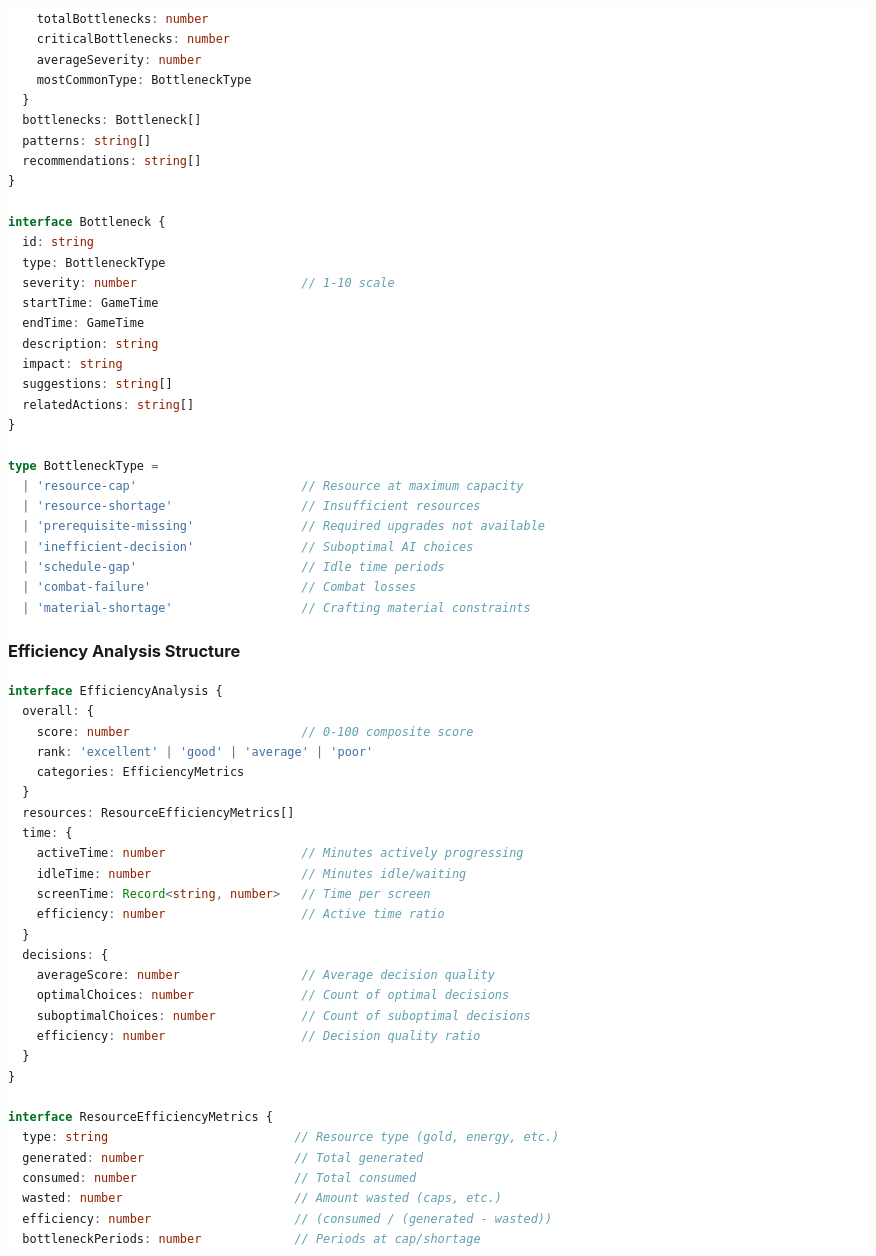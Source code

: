 ```typescript
    totalBottlenecks: number
    criticalBottlenecks: number
    averageSeverity: number
    mostCommonType: BottleneckType
  }
  bottlenecks: Bottleneck[]
  patterns: string[]
  recommendations: string[]
}

interface Bottleneck {
  id: string
  type: BottleneckType
  severity: number                       // 1-10 scale
  startTime: GameTime
  endTime: GameTime  
  description: string
  impact: string
  suggestions: string[]
  relatedActions: string[]
}

type BottleneckType = 
  | 'resource-cap'                       // Resource at maximum capacity
  | 'resource-shortage'                  // Insufficient resources
  | 'prerequisite-missing'               // Required upgrades not available
  | 'inefficient-decision'               // Suboptimal AI choices
  | 'schedule-gap'                       // Idle time periods
  | 'combat-failure'                     // Combat losses
  | 'material-shortage'                  // Crafting material constraints
```

### Efficiency Analysis Structure

```typescript
interface EfficiencyAnalysis {
  overall: {
    score: number                        // 0-100 composite score
    rank: 'excellent' | 'good' | 'average' | 'poor'
    categories: EfficiencyMetrics
  }
  resources: ResourceEfficiencyMetrics[]
  time: {
    activeTime: number                   // Minutes actively progressing
    idleTime: number                     // Minutes idle/waiting
    screenTime: Record<string, number>   // Time per screen
    efficiency: number                   // Active time ratio
  }
  decisions: {
    averageScore: number                 // Average decision quality
    optimalChoices: number               // Count of optimal decisions
    suboptimalChoices: number            // Count of suboptimal decisions
    efficiency: number                   // Decision quality ratio
  }
}

interface ResourceEfficiencyMetrics {
  type: string                          // Resource type (gold, energy, etc.)
  generated: number                     // Total generated
  consumed: number                      // Total consumed
  wasted: number                        // Amount wasted (caps, etc.)
  efficiency: number                    // (consumed / (generated - wasted))
  bottleneckPeriods: number             // Periods at cap/shortage
```